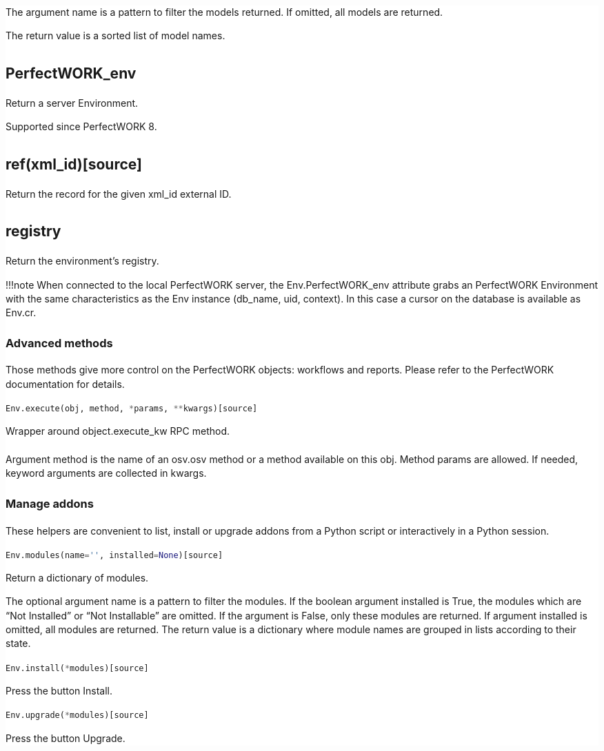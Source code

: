 The argument name is a pattern to filter the models returned. If omitted, all models are returned.

The return value is a sorted list of model names.

## PerfectWORK_env
Return a server Environment.

Supported since PerfectWORK 8.

## ref(xml_id)[source]
Return the record for the given xml_id external ID.

## registry
Return the environment’s registry.

!!!note
    When connected to the local PerfectWORK server, the Env.PerfectWORK_env attribute grabs an PerfectWORK Environment with the same characteristics as the Env instance (db_name, uid, context). In this case a cursor on the database is available as Env.cr.


### Advanced methods

Those methods give more control on the PerfectWORK objects: workflows and reports. Please refer to the PerfectWORK documentation for details.

```py
Env.execute(obj, method, *params, **kwargs)[source]
```
Wrapper around object.execute_kw RPC method.
<br /><br />
Argument method is the name of an osv.osv method or a method available on this obj. Method params are allowed. If needed, keyword arguments are collected in kwargs.

### Manage addons

These helpers are convenient to list, install or upgrade addons from a Python script or interactively in a Python session.

```py
Env.modules(name='', installed=None)[source]
```
Return a dictionary of modules.

The optional argument name is a pattern to filter the modules. If the boolean argument installed is True, the modules which are “Not Installed” or “Not Installable” are omitted. If the argument is False, only these modules are returned. If argument installed is omitted, all modules are returned. The return value is a dictionary where module names are grouped in lists according to their state.

```py
Env.install(*modules)[source]
```
Press the button Install.

```py
Env.upgrade(*modules)[source]
```
Press the button Upgrade.
